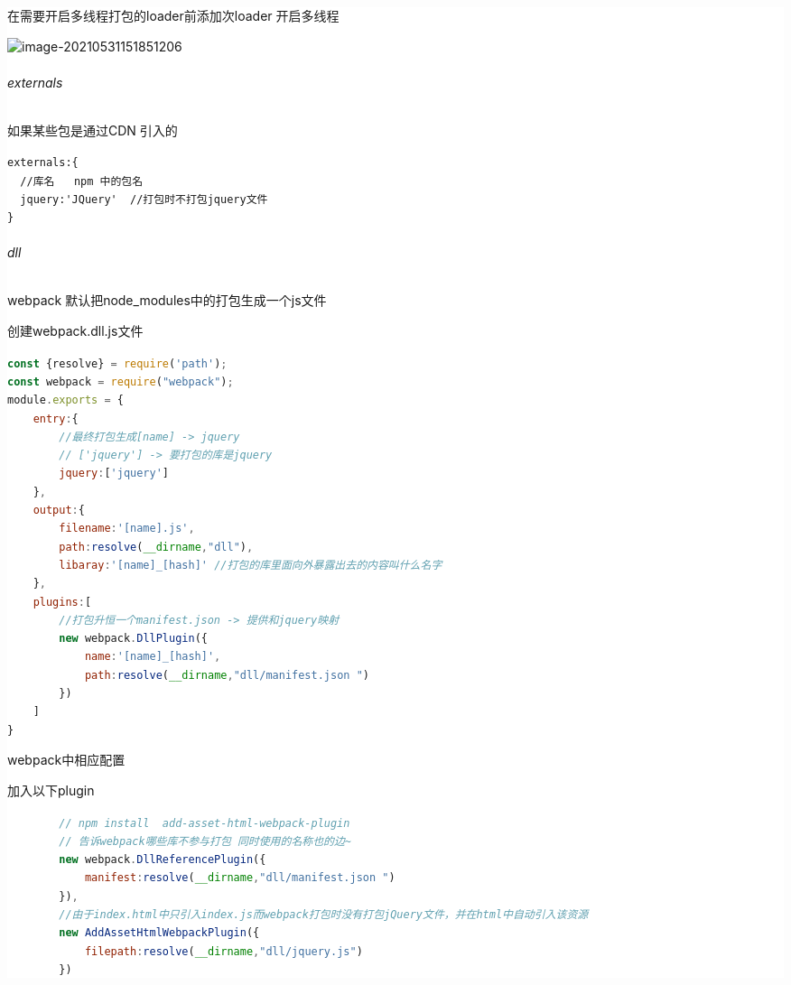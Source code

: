在需要开启多线程打包的loader前添加次loader 开启多线程

![image-20210531151851206](G:\note\image\image-20210531151851206.png)

###### externals

如果某些包是通过CDN 引入的

```
externals:{
  //库名   npm 中的包名
  jquery:'JQuery'  //打包时不打包jquery文件
}
```

###### dll

webpack 默认把node_modules中的打包生成一个js文件

创建webpack.dll.js文件

```js
const {resolve} = require('path');
const webpack = require("webpack");
module.exports = {
    entry:{
        //最终打包生成[name] -> jquery
        // ['jquery'] -> 要打包的库是jquery
        jquery:['jquery']
    },
    output:{
        filename:'[name].js',
        path:resolve(__dirname,"dll"),
        libaray:'[name]_[hash]' //打包的库里面向外暴露出去的内容叫什么名字
    },
    plugins:[
        //打包升恒一个manifest.json -> 提供和jquery映射
        new webpack.DllPlugin({
            name:'[name]_[hash]',
            path:resolve(__dirname,"dll/manifest.json ")
        })
    ]
}

```

webpack中相应配置

加入以下plugin

```js
        // npm install  add-asset-html-webpack-plugin
        // 告诉webpack哪些库不参与打包 同时使用的名称也的边~
        new webpack.DllReferencePlugin({
            manifest:resolve(__dirname,"dll/manifest.json ")
        }),
        //由于index.html中只引入index.js而webpack打包时没有打包jQuery文件，并在html中自动引入该资源
        new AddAssetHtmlWebpackPlugin({
            filepath:resolve(__dirname,"dll/jquery.js")
        })
```
